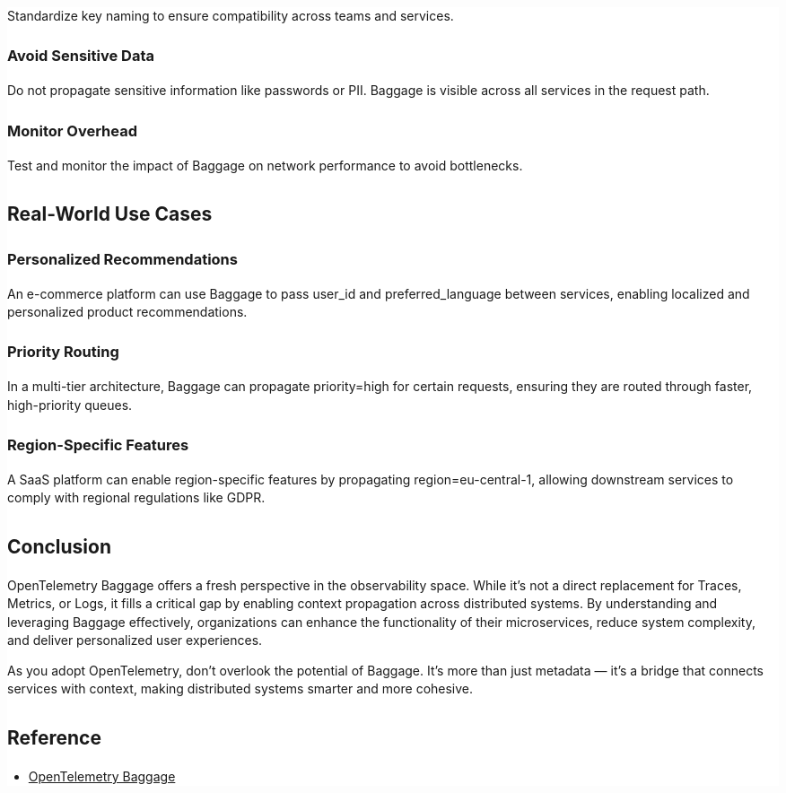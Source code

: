 Standardize key naming to ensure compatibility across teams and services.

### Avoid Sensitive Data

Do not propagate sensitive information like passwords or PII. Baggage is visible across all services in the request path.

### Monitor Overhead

Test and monitor the impact of Baggage on network performance to avoid bottlenecks.

## Real-World Use Cases

### Personalized Recommendations

An e-commerce platform can use Baggage to pass user_id and preferred_language between services, enabling localized and personalized product recommendations.

### Priority Routing

In a multi-tier architecture, Baggage can propagate priority=high for certain requests, ensuring they are routed through faster, high-priority queues.

### Region-Specific Features

A SaaS platform can enable region-specific features by propagating region=eu-central-1, allowing downstream services to comply with regional regulations like GDPR.

## Conclusion

OpenTelemetry Baggage offers a fresh perspective in the observability space. While it’s not a direct replacement for Traces, Metrics, or Logs, it fills a critical gap by enabling context propagation across distributed systems. By understanding and leveraging Baggage effectively, organizations can enhance the functionality of their microservices, reduce system complexity, and deliver personalized user experiences.

As you adopt OpenTelemetry, don’t overlook the potential of Baggage. It’s more than just metadata — it’s a bridge that connects services with context, making distributed systems smarter and more cohesive.

## Reference
- [OpenTelemetry Baggage](https://opentelemetry.io/docs/concepts/signals/baggage/)